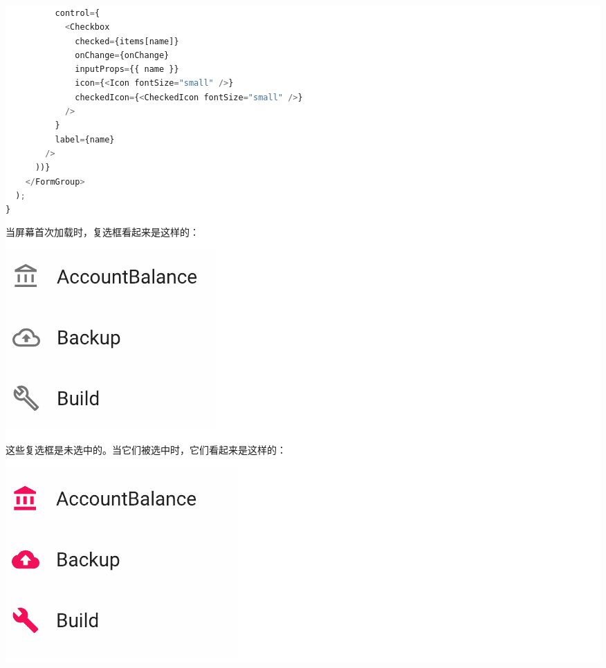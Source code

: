 ```js
          control={
            <Checkbox
              checked={items[name]}
              onChange={onChange}
              inputProps={{ name }}
              icon={<Icon fontSize="small" />}
              checkedIcon={<CheckedIcon fontSize="small" />}
            />
          }
          label={name}
        />
      ))}
    </FormGroup>
  );
}
```

当屏幕首次加载时，复选框看起来是这样的：

![图片](img/4694fa3e-cc13-405c-bf70-25c90b627ee9.png)

这些复选框是未选中的。当它们被选中时，它们看起来是这样的：

![图片](img/30e1f3be-b683-45e2-8d41-b566ea64ba0e.png)
